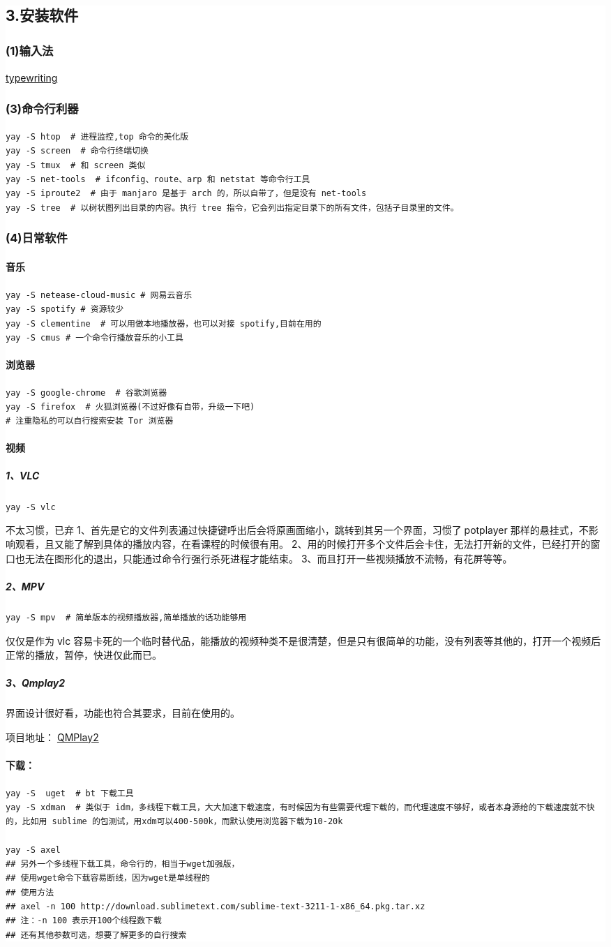 ## 3.安装软件
### (1)输入法
[typewriting](../Tools/Input_Method/Input_Method.md)

### (3)命令行利器
```
yay -S htop  # 进程监控,top 命令的美化版
yay -S screen  # 命令行终端切换
yay -S tmux  # 和 screen 类似
yay -S net-tools  # ifconfig、route、arp 和 netstat 等命令行工具
yay -S iproute2  # 由于 manjaro 是基于 arch 的，所以自带了，但是没有 net-tools
yay -S tree  # 以树状图列出目录的内容。执行 tree 指令，它会列出指定目录下的所有文件，包括子目录里的文件。
```

### (4)日常软件
#### 音乐
```
yay -S netease-cloud-music # 网易云音乐
yay -S spotify # 资源较少
yay -S clementine  # 可以用做本地播放器，也可以对接 spotify,目前在用的
yay -S cmus # 一个命令行播放音乐的小工具
```

#### 浏览器
```
yay -S google-chrome  # 谷歌浏览器
yay -S firefox  # 火狐浏览器(不过好像有自带，升级一下吧)
# 注重隐私的可以自行搜索安装 Tor 浏览器
```

#### 视频
##### 1、VLC
`yay -S vlc`

不太习惯，已弃
1、首先是它的文件列表通过快捷键呼出后会将原画面缩小，跳转到其另一个界面，习惯了 potplayer 那样的悬挂式，不影响观看，且又能了解到具体的播放内容，在看课程的时候很有用。
2、用的时候打开多个文件后会卡住，无法打开新的文件，已经打开的窗口也无法在图形化的退出，只能通过命令行强行杀死进程才能结束。
3、而且打开一些视频播放不流畅，有花屏等等。

##### 2、MPV
```
yay -S mpv  # 简单版本的视频播放器,简单播放的话功能够用
```
仅仅是作为 vlc 容易卡死的一个临时替代品，能播放的视频种类不是很清楚，但是只有很简单的功能，没有列表等其他的，打开一个视频后正常的播放，暂停，快进仅此而已。

##### 3、Qmplay2
界面设计很好看，功能也符合其要求，目前在使用的。

项目地址： [ QMPlay2 ](https://github.com/zaps166/QMPlay2) 


#### 下载：
```
yay -S  uget  # bt 下载工具
yay -S xdman  # 类似于 idm，多线程下载工具，大大加速下载速度，有时候因为有些需要代理下载的，而代理速度不够好，或者本身源给的下载速度就不快的，比如用 sublime 的包测试，用xdm可以400-500k，而默认使用浏览器下载为10-20k

yay -S axel
## 另外一个多线程下载工具，命令行的，相当于wget加强版，
## 使用wget命令下载容易断线，因为wget是单线程的
## 使用方法
## axel -n 100 http://download.sublimetext.com/sublime-text-3211-1-x86_64.pkg.tar.xz
## 注：-n 100 表示开100个线程数下载
## 还有其他参数可选，想要了解更多的自行搜索
```